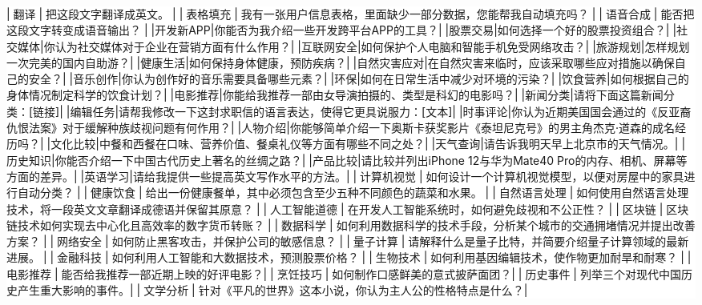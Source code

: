| 翻译 | 把这段文字翻译成英文。 |
| 表格填充 | 我有一张用户信息表格，里面缺少一部分数据，您能帮我自动填充吗？ |
| 语音合成 | 能否把这段文字转变成语音输出？ |
|开发新APP|你能否为我介绍一些开发跨平台APP的工具？|
|股票交易|如何选择一个好的股票投资组合？|
|社交媒体|你认为社交媒体对于企业在营销方面有什么作用？|
|互联网安全|如何保护个人电脑和智能手机免受网络攻击？|
|旅游规划|怎样规划一次完美的国内自助游？|
|健康生活|如何保持身体健康，预防疾病？|
|自然灾害应对|在自然灾害来临时，应该采取哪些应对措施以确保自己的安全？|
|音乐创作|你认为创作好的音乐需要具备哪些元素？|
|环保|如何在日常生活中减少对环境的污染？|
|饮食营养|如何根据自己的身体情况制定科学的饮食计划？|
|电影推荐|你能给我推荐一部由女导演拍摄的、类型是科幻的电影吗？|
|新闻分类|请将下面这篇新闻分类：[链接]|
|编辑任务|请帮我修改一下这封求职信的语言表达，使得它更具说服力：[文本]|
|时事评论|你认为近期美国国会通过的《反亚裔仇恨法案》对于缓解种族歧视问题有何作用？|
|人物介绍|你能够简单介绍一下奥斯卡获奖影片《泰坦尼克号》的男主角杰克·道森的成名经历吗？|
|文化比较|中餐和西餐在口味、营养价值、餐桌礼仪等方面有哪些不同之处？|
|天气查询|请告诉我明天早上北京市的天气情况。|
|历史知识|你能否介绍一下中国古代历史上著名的丝绸之路？|
|产品比较|请比较并列出iPhone 12与华为Mate40 Pro的内存、相机、屏幕等方面的差异。|
|英语学习|请给我提供一些提高英文写作水平的方法。|
| 计算机视觉                                    | 如何设计一个计算机视觉模型，以便对房屋中的家具进行自动分类？                   |
| 健康饮食                                      | 给出一份健康餐单，其中必须包含至少五种不同颜色的蔬菜和水果。                     |
| 自然语言处理                                  | 如何使用自然语言处理技术，将一段英文文章翻译成德语并保留其原意？                 |
| 人工智能道德                                  | 在开发人工智能系统时，如何避免歧视和不公正性？                                   |
| 区块链                                        | 区块链技术如何实现去中心化且高效率的数字货币转账？                               |
| 数据科学                                      | 如何利用数据科学的技术手段，分析某个城市的交通拥堵情况并提出改善方案？           |
| 网络安全                                      | 如何防止黑客攻击，并保护公司的敏感信息？                                         |
| 量子计算                                      | 请解释什么是量子比特，并简要介绍量子计算领域的最新进展。                         |
| 金融科技                                      | 如何利用人工智能和大数据技术，预测股票价格？                                     |
| 生物技术                                      | 如何利用基因编辑技术，使作物更加耐旱和耐寒？                                     |
| 电影推荐 | 能否给我推荐一部近期上映的好评电影？|
| 烹饪技巧 | 如何制作口感鲜美的意式披萨面团？|
| 历史事件 | 列举三个对现代中国历史产生重大影响的事件。|
| 文学分析 | 针对《平凡的世界》这本小说，你认为主人公的性格特点是什么？|